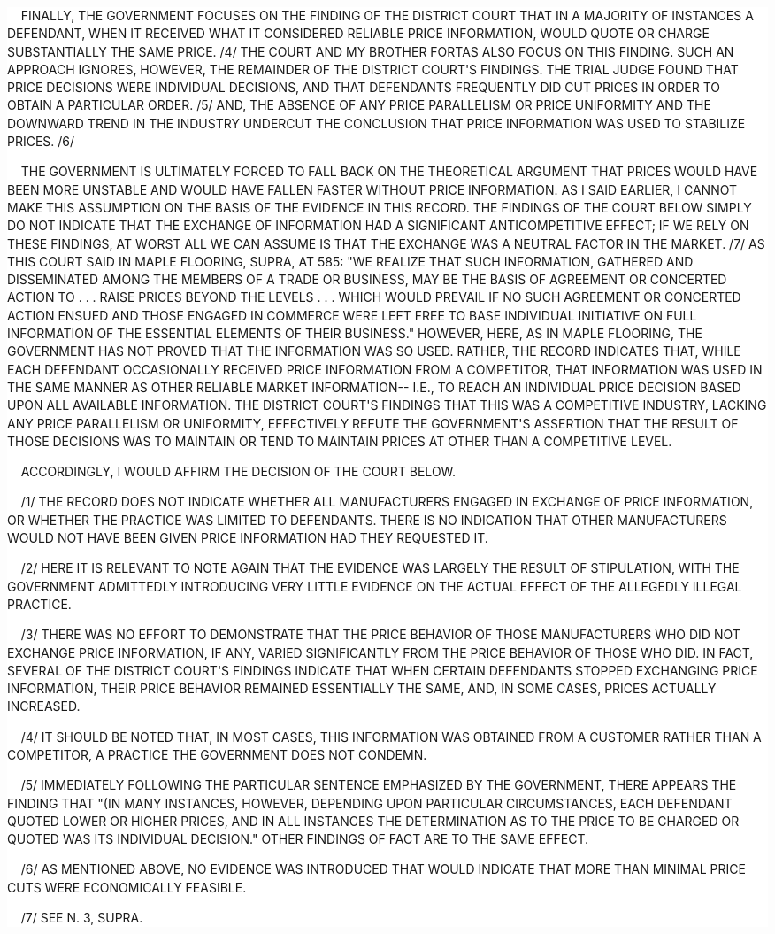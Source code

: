     FINALLY, THE GOVERNMENT FOCUSES ON THE FINDING OF THE DISTRICT COURT THAT IN A MAJORITY OF INSTANCES A DEFENDANT, WHEN IT RECEIVED WHAT IT CONSIDERED RELIABLE PRICE INFORMATION, WOULD QUOTE OR CHARGE SUBSTANTIALLY THE SAME PRICE.  /4/  THE COURT AND MY BROTHER FORTAS ALSO FOCUS ON THIS FINDING.  SUCH AN APPROACH IGNORES, HOWEVER, THE REMAINDER OF THE DISTRICT COURT'S FINDINGS.  THE TRIAL JUDGE FOUND THAT PRICE DECISIONS WERE INDIVIDUAL DECISIONS, AND THAT DEFENDANTS FREQUENTLY DID CUT PRICES IN ORDER TO OBTAIN A PARTICULAR ORDER.  /5/ AND, THE ABSENCE OF ANY PRICE PARALLELISM OR PRICE UNIFORMITY AND THE DOWNWARD TREND IN THE INDUSTRY UNDERCUT THE CONCLUSION THAT PRICE INFORMATION WAS USED TO STABILIZE PRICES.  /6/

    THE GOVERNMENT IS ULTIMATELY FORCED TO FALL BACK ON THE THEORETICAL ARGUMENT THAT PRICES WOULD HAVE BEEN MORE UNSTABLE AND WOULD HAVE FALLEN FASTER WITHOUT PRICE INFORMATION.  AS I SAID EARLIER, I CANNOT MAKE THIS ASSUMPTION ON THE BASIS OF THE EVIDENCE IN THIS RECORD.  THE FINDINGS OF THE COURT BELOW SIMPLY DO NOT INDICATE THAT THE EXCHANGE OF INFORMATION HAD A SIGNIFICANT ANTICOMPETITIVE EFFECT; IF WE RELY ON THESE FINDINGS, AT WORST ALL WE CAN ASSUME IS THAT THE EXCHANGE WAS A NEUTRAL FACTOR IN THE MARKET.  /7/  AS THIS COURT SAID IN MAPLE FLOORING, SUPRA, AT 585:  "WE REALIZE THAT SUCH INFORMATION, GATHERED AND DISSEMINATED AMONG THE MEMBERS OF A TRADE OR BUSINESS, MAY BE THE BASIS OF AGREEMENT OR CONCERTED ACTION TO . . . RAISE PRICES BEYOND THE LEVELS . . . WHICH WOULD PREVAIL IF NO SUCH AGREEMENT OR CONCERTED ACTION ENSUED AND THOSE ENGAGED IN COMMERCE WERE LEFT FREE TO BASE INDIVIDUAL INITIATIVE ON FULL INFORMATION OF THE ESSENTIAL ELEMENTS OF THEIR BUSINESS."  HOWEVER, HERE, AS IN MAPLE FLOORING, THE GOVERNMENT HAS NOT PROVED THAT THE INFORMATION WAS SO USED.  RATHER, THE RECORD INDICATES THAT, WHILE EACH DEFENDANT OCCASIONALLY RECEIVED PRICE INFORMATION FROM A COMPETITOR, THAT INFORMATION WAS USED IN THE SAME MANNER AS OTHER RELIABLE MARKET INFORMATION-- I.E., TO REACH AN INDIVIDUAL PRICE DECISION BASED UPON ALL AVAILABLE INFORMATION.  THE DISTRICT COURT'S FINDINGS THAT THIS WAS A COMPETITIVE INDUSTRY, LACKING ANY PRICE PARALLELISM OR UNIFORMITY, EFFECTIVELY REFUTE THE GOVERNMENT'S ASSERTION THAT THE RESULT OF THOSE DECISIONS WAS TO MAINTAIN OR TEND TO MAINTAIN PRICES AT OTHER THAN A COMPETITIVE LEVEL.

    ACCORDINGLY, I WOULD AFFIRM THE DECISION OF THE COURT BELOW.

    /1/  THE RECORD DOES NOT INDICATE WHETHER ALL MANUFACTURERS ENGAGED IN EXCHANGE OF PRICE INFORMATION, OR WHETHER THE PRACTICE WAS LIMITED TO DEFENDANTS.  THERE IS NO INDICATION THAT OTHER MANUFACTURERS WOULD NOT HAVE BEEN GIVEN PRICE INFORMATION HAD THEY REQUESTED IT.

    /2/  HERE IT IS RELEVANT TO NOTE AGAIN THAT THE EVIDENCE WAS LARGELY THE RESULT OF STIPULATION, WITH THE GOVERNMENT ADMITTEDLY INTRODUCING VERY LITTLE EVIDENCE ON THE ACTUAL EFFECT OF THE ALLEGEDLY ILLEGAL PRACTICE.

    /3/  THERE WAS NO EFFORT TO DEMONSTRATE THAT THE PRICE BEHAVIOR OF THOSE MANUFACTURERS WHO DID NOT EXCHANGE PRICE INFORMATION, IF ANY, VARIED SIGNIFICANTLY FROM THE PRICE BEHAVIOR OF THOSE WHO DID.  IN FACT, SEVERAL OF THE DISTRICT COURT'S FINDINGS INDICATE THAT WHEN CERTAIN DEFENDANTS STOPPED EXCHANGING PRICE INFORMATION, THEIR PRICE BEHAVIOR REMAINED ESSENTIALLY THE SAME, AND, IN SOME CASES, PRICES ACTUALLY INCREASED.

    /4/  IT SHOULD BE NOTED THAT, IN MOST CASES, THIS INFORMATION WAS OBTAINED FROM A CUSTOMER RATHER THAN A COMPETITOR, A PRACTICE THE GOVERNMENT DOES NOT CONDEMN.

    /5/  IMMEDIATELY FOLLOWING THE PARTICULAR SENTENCE EMPHASIZED BY THE GOVERNMENT, THERE APPEARS THE FINDING THAT "(IN MANY INSTANCES, HOWEVER, DEPENDING UPON PARTICULAR CIRCUMSTANCES, EACH DEFENDANT QUOTED LOWER OR HIGHER PRICES, AND IN ALL INSTANCES THE DETERMINATION AS TO THE PRICE TO BE CHARGED OR QUOTED WAS ITS INDIVIDUAL DECISION."  OTHER FINDINGS OF FACT ARE TO THE SAME EFFECT.

    /6/  AS MENTIONED ABOVE, NO EVIDENCE WAS INTRODUCED THAT WOULD INDICATE THAT MORE THAN MINIMAL PRICE CUTS WERE ECONOMICALLY FEASIBLE.

    /7/  SEE N. 3, SUPRA.
